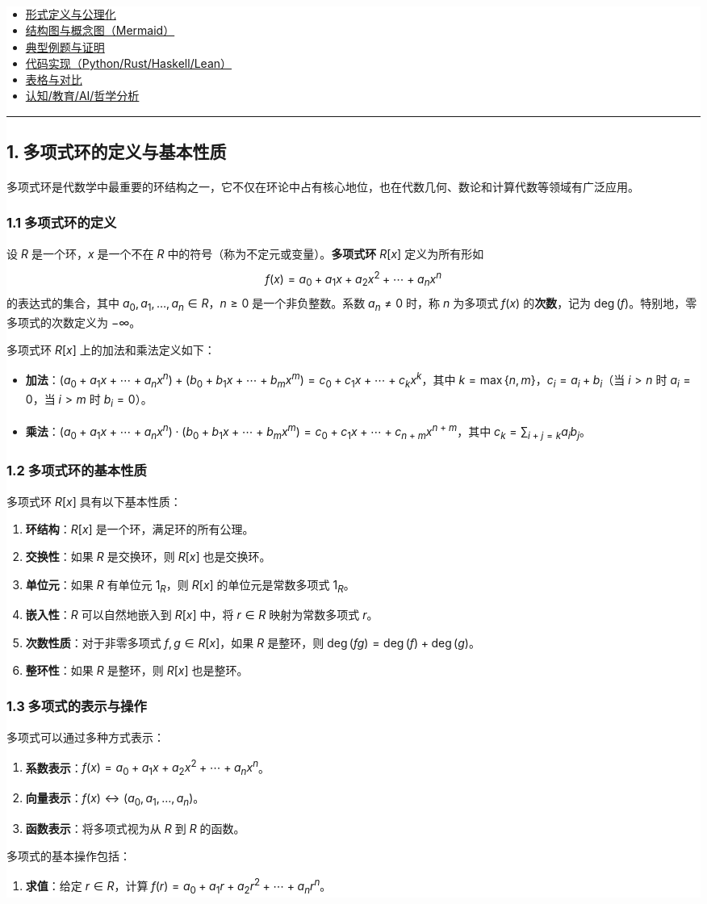 - [形式定义与公理化](#1-多项式环的定义与基本性质)
- [结构图与概念图（Mermaid）](#结构图)
- [典型例题与证明](#3-多项式的因式分解)
- [代码实现（Python/Rust/Haskell/Lean）](#5-多项式环的计算方法)
- [表格与对比](#2-多项式环的代数结构)
- [认知/教育/AI/哲学分析](#7-认知教育ai哲学视角)

---

## 1. 多项式环的定义与基本性质

多项式环是代数学中最重要的环结构之一，它不仅在环论中占有核心地位，也在代数几何、数论和计算代数等领域有广泛应用。

### 1.1 多项式环的定义

设 $R$ 是一个环，$x$ 是一个不在 $R$ 中的符号（称为不定元或变量）。**多项式环** $R[x]$ 定义为所有形如
$$f(x) = a_0 + a_1x + a_2x^2 + \cdots + a_nx^n$$
的表达式的集合，其中 $a_0, a_1, \ldots, a_n \in R$，$n \geq 0$ 是一个非负整数。系数 $a_n \neq 0$ 时，称 $n$ 为多项式 $f(x)$ 的**次数**，记为 $\deg(f)$。特别地，零多项式的次数定义为 $-\infty$。

多项式环 $R[x]$ 上的加法和乘法定义如下：

- **加法**：$(a_0 + a_1x + \cdots + a_nx^n) + (b_0 + b_1x + \cdots + b_mx^m) = c_0 + c_1x + \cdots + c_kx^k$，其中 $k = \max\{n, m\}$，$c_i = a_i + b_i$（当 $i > n$ 时 $a_i = 0$，当 $i > m$ 时 $b_i = 0$）。

- **乘法**：$(a_0 + a_1x + \cdots + a_nx^n) \cdot (b_0 + b_1x + \cdots + b_mx^m) = c_0 + c_1x + \cdots + c_{n+m}x^{n+m}$，其中 $c_k = \sum_{i+j=k} a_i b_j$。

### 1.2 多项式环的基本性质

多项式环 $R[x]$ 具有以下基本性质：

1. **环结构**：$R[x]$ 是一个环，满足环的所有公理。

2. **交换性**：如果 $R$ 是交换环，则 $R[x]$ 也是交换环。

3. **单位元**：如果 $R$ 有单位元 $1_R$，则 $R[x]$ 的单位元是常数多项式 $1_R$。

4. **嵌入性**：$R$ 可以自然地嵌入到 $R[x]$ 中，将 $r \in R$ 映射为常数多项式 $r$。

5. **次数性质**：对于非零多项式 $f, g \in R[x]$，如果 $R$ 是整环，则 $\deg(fg) = \deg(f) + \deg(g)$。

6. **整环性**：如果 $R$ 是整环，则 $R[x]$ 也是整环。

### 1.3 多项式的表示与操作

多项式可以通过多种方式表示：

1. **系数表示**：$f(x) = a_0 + a_1x + a_2x^2 + \cdots + a_nx^n$。

2. **向量表示**：$f(x) \leftrightarrow (a_0, a_1, \ldots, a_n)$。

3. **函数表示**：将多项式视为从 $R$ 到 $R$ 的函数。

多项式的基本操作包括：

1. **求值**：给定 $r \in R$，计算 $f(r) = a_0 + a_1r + a_2r^2 + \cdots + a_nr^n$。
